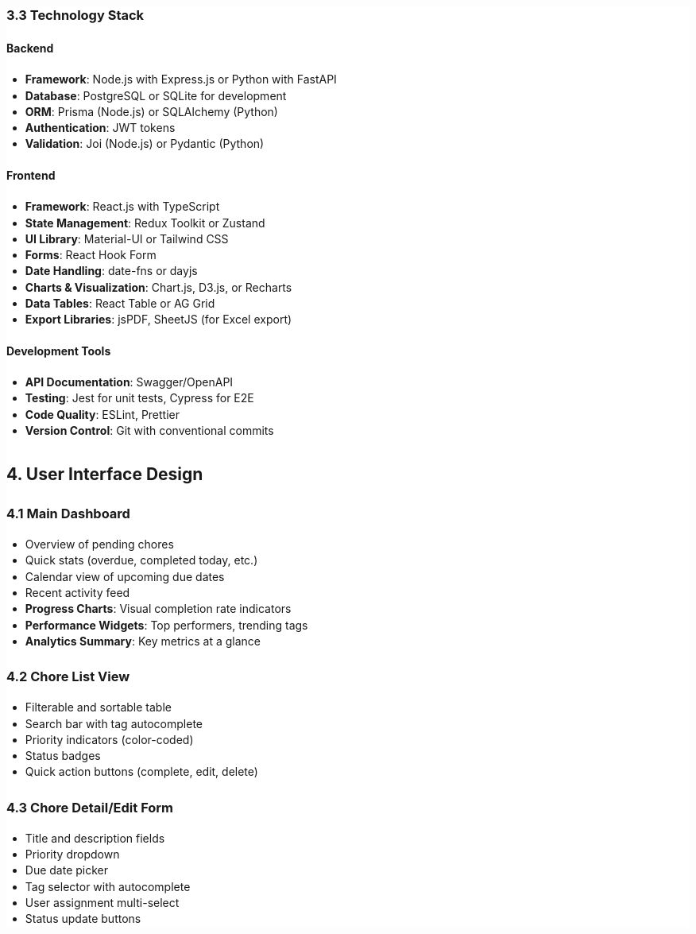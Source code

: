 ### 3.3 Technology Stack

#### Backend
- **Framework**: Node.js with Express.js or Python with FastAPI
- **Database**: PostgreSQL or SQLite for development
- **ORM**: Prisma (Node.js) or SQLAlchemy (Python)
- **Authentication**: JWT tokens
- **Validation**: Joi (Node.js) or Pydantic (Python)

#### Frontend
- **Framework**: React.js with TypeScript
- **State Management**: Redux Toolkit or Zustand
- **UI Library**: Material-UI or Tailwind CSS
- **Forms**: React Hook Form
- **Date Handling**: date-fns or dayjs
- **Charts & Visualization**: Chart.js, D3.js, or Recharts
- **Data Tables**: React Table or AG Grid
- **Export Libraries**: jsPDF, SheetJS (for Excel export)

#### Development Tools
- **API Documentation**: Swagger/OpenAPI
- **Testing**: Jest for unit tests, Cypress for E2E
- **Code Quality**: ESLint, Prettier
- **Version Control**: Git with conventional commits

## 4. User Interface Design

### 4.1 Main Dashboard
- Overview of pending chores
- Quick stats (overdue, completed today, etc.)
- Calendar view of upcoming due dates
- Recent activity feed
- **Progress Charts**: Visual completion rate indicators
- **Performance Widgets**: Top performers, trending tags
- **Analytics Summary**: Key metrics at a glance

### 4.2 Chore List View
- Filterable and sortable table
- Search bar with tag autocomplete
- Priority indicators (color-coded)
- Status badges
- Quick action buttons (complete, edit, delete)

### 4.3 Chore Detail/Edit Form
- Title and description fields
- Priority dropdown
- Due date picker
- Tag selector with autocomplete
- User assignment multi-select
- Status update buttons
